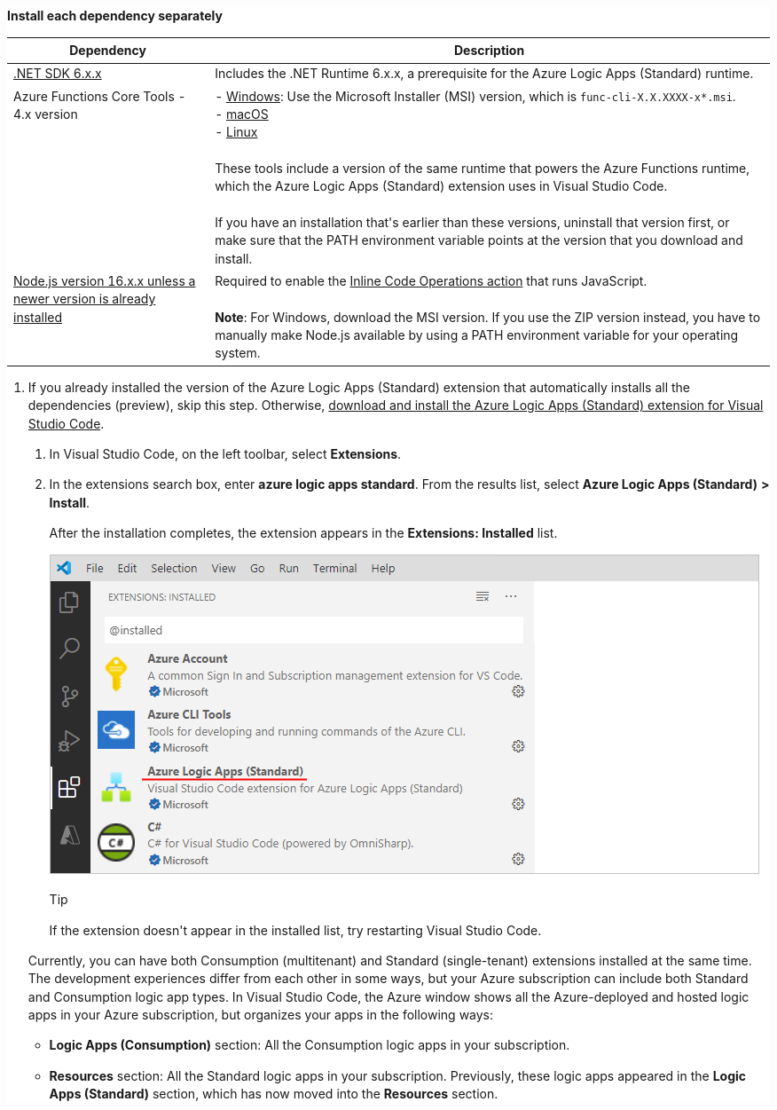    **Install each dependency separately**

   | Dependency | Description |
   |------------|-------------|
   | [.NET SDK 6.x.x](https://dotnet.microsoft.com/download/dotnet/6.0) | Includes the .NET Runtime 6.x.x, a prerequisite for the Azure Logic Apps (Standard) runtime. |
   | Azure Functions Core Tools - 4.x version | - [Windows](https://github.com/Azure/azure-functions-core-tools/releases): Use the Microsoft Installer (MSI) version, which is `func-cli-X.X.XXXX-x*.msi`. <br>- [macOS](../azure-functions/functions-run-local.md?tabs=macos#install-the-azure-functions-core-tools) <br>- [Linux](../azure-functions/functions-run-local.md?tabs=linux#install-the-azure-functions-core-tools) <br><br>These tools include a version of the same runtime that powers the Azure Functions runtime, which the Azure Logic Apps (Standard) extension uses in Visual Studio Code. <br><br>If you have an installation that's earlier than these versions, uninstall that version first, or make sure that the PATH environment variable points at the version that you download and install. |
   | [Node.js version 16.x.x unless a newer version is already installed](https://nodejs.org/en/download/releases/) | Required to enable the [Inline Code Operations action](../logic-apps/logic-apps-add-run-inline-code.md) that runs JavaScript. <br><br>**Note**: For Windows, download the MSI version. If you use the ZIP version instead, you have to manually make Node.js available by using a PATH environment variable for your operating system. |

1. If you already installed the version of the Azure Logic Apps (Standard) extension that automatically installs all the dependencies (preview), skip this step. Otherwise, [download and install the Azure Logic Apps (Standard) extension for Visual Studio Code](https://go.microsoft.com/fwlink/p/?linkid=2143167).

   1. In Visual Studio Code, on the left toolbar, select **Extensions**.

   1. In the extensions search box, enter **azure logic apps standard**. From the results list, select **Azure Logic Apps (Standard)** **>** **Install**.

      After the installation completes, the extension appears in the **Extensions: Installed** list.

      ![Screenshot shows Visual Studio Code with Azure Logic Apps (Standard) extension installed.](./media/create-single-tenant-workflows-visual-studio-code/azure-logic-apps-extension-installed.png)

      > [!TIP]
      >
      > If the extension doesn't appear in the installed list, try restarting Visual Studio Code.

   Currently, you can have both Consumption (multitenant) and Standard (single-tenant) extensions installed at the same time. The development experiences differ from each other in some ways, but your Azure subscription can include both Standard and Consumption logic app types. In Visual Studio Code, the Azure window shows all the Azure-deployed and hosted logic apps in your Azure subscription, but organizes your apps in the following ways:

   * **Logic Apps (Consumption)** section: All the Consumption logic apps in your subscription.

   * **Resources** section: All the Standard logic apps in your subscription. Previously, these logic apps appeared in the **Logic Apps (Standard)** section, which has now moved into the **Resources** section.


   [aborted-icon]: ./media/create-single-tenant-workflows-visual-studio-code/aborted.png
   [cancelled-icon]: ./media/create-single-tenant-workflows-visual-studio-code/cancelled.png
   [failed-icon]: ./media/create-single-tenant-workflows-visual-studio-code/failed.png
   [running-icon]: ./media/create-single-tenant-workflows-visual-studio-code/running.png
   [skipped-icon]: ./media/create-single-tenant-workflows-visual-studio-code/skipped.png
   [succeeded-icon]: ./media/create-single-tenant-workflows-visual-studio-code/succeeded.png
   [succeeded-with-retries-icon]: ./media/create-single-tenant-workflows-visual-studio-code/succeeded-with-retries.png
   [timed-out-icon]: ./media/create-single-tenant-workflows-visual-studio-code/timed-out.png
   [waiting-icon]: ./media/create-single-tenant-workflows-visual-studio-code/waiting.png